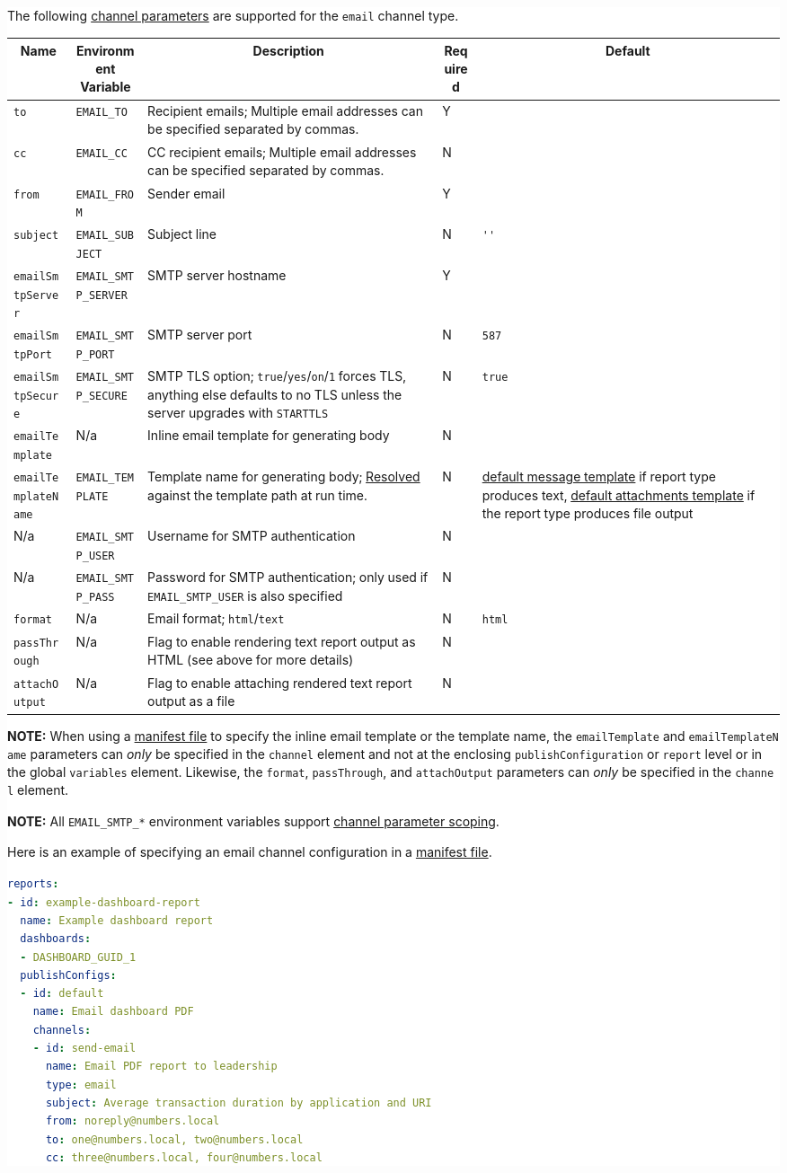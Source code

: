 The following [channel parameters](#channel-parameters) are supported for the
`email` channel type.

| Name | Environment Variable | Description | Required | Default |
| --- | --- | --- | --- | --- |
| `to` | `EMAIL_TO` | Recipient emails; Multiple email addresses can be specified separated by commas. | Y | |
| `cc` | `EMAIL_CC` | CC recipient emails; Multiple email addresses can be specified separated by commas. | N | |
| `from` | `EMAIL_FROM` | Sender email | Y | |
| `subject` | `EMAIL_SUBJECT` | Subject line | N | `''` |
| `emailSmtpServer` | `EMAIL_SMTP_SERVER` | SMTP server hostname | Y | |
| `emailSmtpPort` | `EMAIL_SMTP_PORT` | SMTP server port | N | `587` |
| `emailSmtpSecure` | `EMAIL_SMTP_SECURE` | SMTP TLS option; `true`/`yes`/`on`/`1` forces TLS, anything else defaults to no TLS unless the server upgrades with `STARTTLS` | N | `true` |
| `emailTemplate` | N/a | Inline email template for generating body | N | |
| `emailTemplateName` | `EMAIL_TEMPLATE` | Template name for generating body; [Resolved](./docs/TEMPLATES.md#template-resolution) against the template path at run time. | N | [default message template](./templates/email/message.html) if report type produces text, [default attachments template](./templates/email/message-attachments.html) if the report type produces file output |
| N/a | `EMAIL_SMTP_USER` | Username for SMTP authentication | N | |
| N/a | `EMAIL_SMTP_PASS` | Password for SMTP authentication; only used if `EMAIL_SMTP_USER` is also specified | N | |
| `format` | N/a | Email format; `html`/`text` | N | `html` |
| `passThrough` | N/a | Flag to enable rendering text report output as HTML (see above for more details) | N | |
| `attachOutput` | N/a | Flag to enable attaching rendered text report output as a file | N | |

**NOTE:** When using a [manifest file](#manifest-file) to specify the inline
email template or the template name, the `emailTemplate` and `emailTemplateName`
parameters can _only_ be specified in the `channel` element and not at the
enclosing `publishConfiguration` or `report` level or in the global `variables`
element. Likewise, the `format`, `passThrough`, and `attachOutput` parameters
can _only_ be specified in the `channel` element.

**NOTE:** All `EMAIL_SMTP_*` environment variables support [channel parameter scoping](#channel-parameter-scoping).

Here is an example of specifying an email channel configuration in a
[manifest file](#manifest-file).

```yaml
reports:
- id: example-dashboard-report
  name: Example dashboard report
  dashboards:
  - DASHBOARD_GUID_1
  publishConfigs:
  - id: default
    name: Email dashboard PDF
    channels:
    - id: send-email
      name: Email PDF report to leadership
      type: email
      subject: Average transaction duration by application and URI
      from: noreply@numbers.local
      to: one@numbers.local, two@numbers.local
      cc: three@numbers.local, four@numbers.local
```
